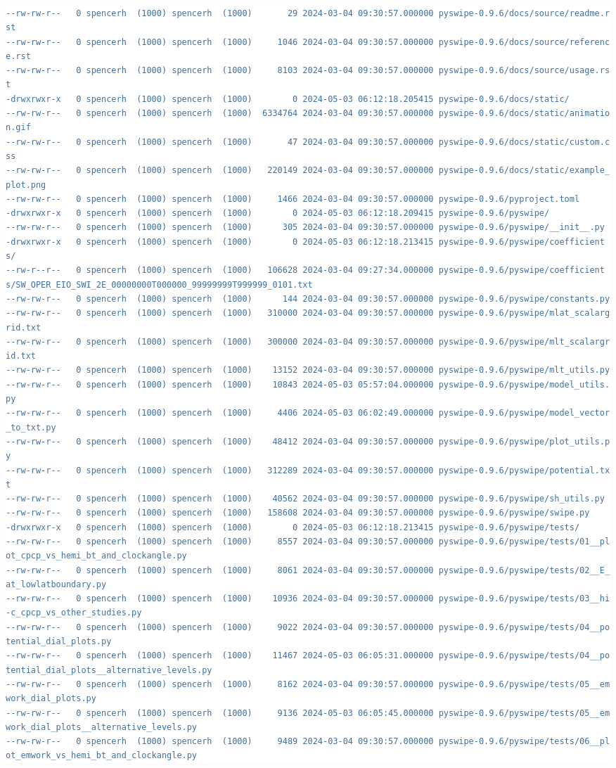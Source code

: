 ```diff
--rw-rw-r--   0 spencerh  (1000) spencerh  (1000)       29 2024-03-04 09:30:57.000000 pyswipe-0.9.6/docs/source/readme.rst
--rw-rw-r--   0 spencerh  (1000) spencerh  (1000)     1046 2024-03-04 09:30:57.000000 pyswipe-0.9.6/docs/source/reference.rst
--rw-rw-r--   0 spencerh  (1000) spencerh  (1000)     8103 2024-03-04 09:30:57.000000 pyswipe-0.9.6/docs/source/usage.rst
-drwxrwxr-x   0 spencerh  (1000) spencerh  (1000)        0 2024-05-03 06:12:18.205415 pyswipe-0.9.6/docs/static/
--rw-rw-r--   0 spencerh  (1000) spencerh  (1000)  6334764 2024-03-04 09:30:57.000000 pyswipe-0.9.6/docs/static/animation.gif
--rw-rw-r--   0 spencerh  (1000) spencerh  (1000)       47 2024-03-04 09:30:57.000000 pyswipe-0.9.6/docs/static/custom.css
--rw-rw-r--   0 spencerh  (1000) spencerh  (1000)   220149 2024-03-04 09:30:57.000000 pyswipe-0.9.6/docs/static/example_plot.png
--rw-rw-r--   0 spencerh  (1000) spencerh  (1000)     1466 2024-03-04 09:30:57.000000 pyswipe-0.9.6/pyproject.toml
-drwxrwxr-x   0 spencerh  (1000) spencerh  (1000)        0 2024-05-03 06:12:18.209415 pyswipe-0.9.6/pyswipe/
--rw-rw-r--   0 spencerh  (1000) spencerh  (1000)      305 2024-03-04 09:30:57.000000 pyswipe-0.9.6/pyswipe/__init__.py
-drwxrwxr-x   0 spencerh  (1000) spencerh  (1000)        0 2024-05-03 06:12:18.213415 pyswipe-0.9.6/pyswipe/coefficients/
--rw-r--r--   0 spencerh  (1000) spencerh  (1000)   106628 2024-03-04 09:27:34.000000 pyswipe-0.9.6/pyswipe/coefficients/SW_OPER_EIO_SWI_2E_00000000T000000_99999999T999999_0101.txt
--rw-rw-r--   0 spencerh  (1000) spencerh  (1000)      144 2024-03-04 09:30:57.000000 pyswipe-0.9.6/pyswipe/constants.py
--rw-rw-r--   0 spencerh  (1000) spencerh  (1000)   310000 2024-03-04 09:30:57.000000 pyswipe-0.9.6/pyswipe/mlat_scalargrid.txt
--rw-rw-r--   0 spencerh  (1000) spencerh  (1000)   300000 2024-03-04 09:30:57.000000 pyswipe-0.9.6/pyswipe/mlt_scalargrid.txt
--rw-rw-r--   0 spencerh  (1000) spencerh  (1000)    13152 2024-03-04 09:30:57.000000 pyswipe-0.9.6/pyswipe/mlt_utils.py
--rw-rw-r--   0 spencerh  (1000) spencerh  (1000)    10843 2024-05-03 05:57:04.000000 pyswipe-0.9.6/pyswipe/model_utils.py
--rw-rw-r--   0 spencerh  (1000) spencerh  (1000)     4406 2024-05-03 06:02:49.000000 pyswipe-0.9.6/pyswipe/model_vector_to_txt.py
--rw-rw-r--   0 spencerh  (1000) spencerh  (1000)    48412 2024-03-04 09:30:57.000000 pyswipe-0.9.6/pyswipe/plot_utils.py
--rw-rw-r--   0 spencerh  (1000) spencerh  (1000)   312289 2024-03-04 09:30:57.000000 pyswipe-0.9.6/pyswipe/potential.txt
--rw-rw-r--   0 spencerh  (1000) spencerh  (1000)    40562 2024-03-04 09:30:57.000000 pyswipe-0.9.6/pyswipe/sh_utils.py
--rw-rw-r--   0 spencerh  (1000) spencerh  (1000)   158608 2024-03-04 09:30:57.000000 pyswipe-0.9.6/pyswipe/swipe.py
-drwxrwxr-x   0 spencerh  (1000) spencerh  (1000)        0 2024-05-03 06:12:18.213415 pyswipe-0.9.6/pyswipe/tests/
--rw-rw-r--   0 spencerh  (1000) spencerh  (1000)     8557 2024-03-04 09:30:57.000000 pyswipe-0.9.6/pyswipe/tests/01__plot_cpcp_vs_hemi_bt_and_clockangle.py
--rw-rw-r--   0 spencerh  (1000) spencerh  (1000)     8061 2024-03-04 09:30:57.000000 pyswipe-0.9.6/pyswipe/tests/02__E_at_lowlatboundary.py
--rw-rw-r--   0 spencerh  (1000) spencerh  (1000)    10936 2024-03-04 09:30:57.000000 pyswipe-0.9.6/pyswipe/tests/03__hi-c_cpcp_vs_other_studies.py
--rw-rw-r--   0 spencerh  (1000) spencerh  (1000)     9022 2024-03-04 09:30:57.000000 pyswipe-0.9.6/pyswipe/tests/04__potential_dial_plots.py
--rw-rw-r--   0 spencerh  (1000) spencerh  (1000)    11467 2024-05-03 06:05:31.000000 pyswipe-0.9.6/pyswipe/tests/04__potential_dial_plots__alternative_levels.py
--rw-rw-r--   0 spencerh  (1000) spencerh  (1000)     8162 2024-03-04 09:30:57.000000 pyswipe-0.9.6/pyswipe/tests/05__emwork_dial_plots.py
--rw-rw-r--   0 spencerh  (1000) spencerh  (1000)     9136 2024-05-03 06:05:45.000000 pyswipe-0.9.6/pyswipe/tests/05__emwork_dial_plots__alternative_levels.py
--rw-rw-r--   0 spencerh  (1000) spencerh  (1000)     9489 2024-03-04 09:30:57.000000 pyswipe-0.9.6/pyswipe/tests/06__plot_emwork_vs_hemi_bt_and_clockangle.py
```